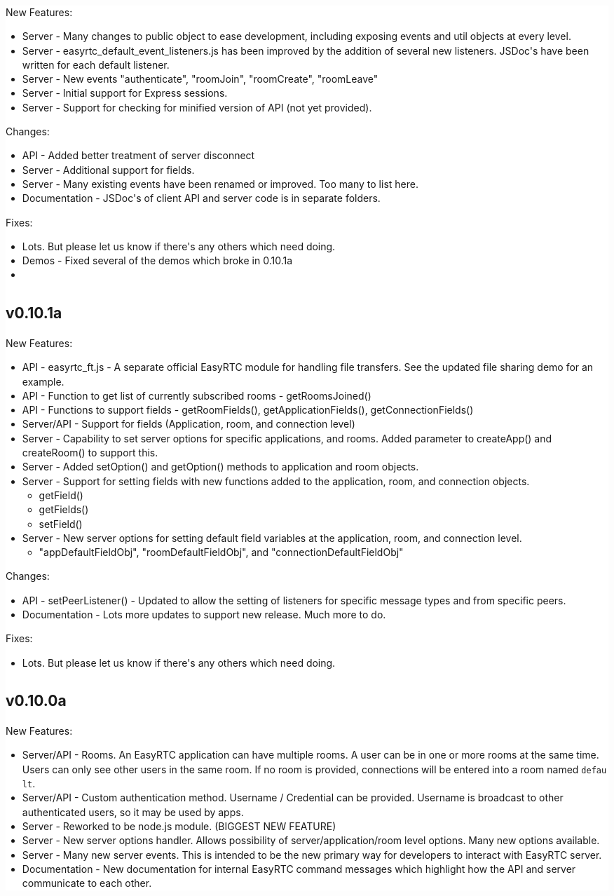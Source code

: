 New Features:
 - Server - Many changes to public object to ease development, including exposing events and util objects at every level.
 - Server - easyrtc_default_event_listeners.js has been improved by the addition of several new listeners. JSDoc's have been written for each default listener.
 - Server - New events "authenticate", "roomJoin", "roomCreate", "roomLeave"
 - Server - Initial support for Express sessions.
 - Server - Support for checking for minified version of API (not yet provided).

Changes:
  - API - Added better treatment of server disconnect
  - Server - Additional support for fields.
  - Server - Many existing events have been renamed or improved. Too many to list here.
  - Documentation - JSDoc's of client API and server code is in separate folders.

Fixes:
 * Lots. But please let us know if there's any others which need doing.
 * Demos - Fixed several of the demos which broke in 0.10.1a
 * 

v0.10.1a
--------
New Features:
  - API - easyrtc_ft.js - A separate official EasyRTC module for handling file transfers. See the updated file sharing demo for an example.
  - API - Function to get list of currently subscribed rooms - getRoomsJoined()
  - API - Functions to support fields - getRoomFields(), getApplicationFields(), getConnectionFields()
  - Server/API - Support for fields (Application, room, and connection level)
  - Server - Capability to set server options for specific applications, and rooms. Added parameter to createApp() and createRoom() to support this.
  - Server - Added setOption() and getOption() methods to application and room objects.
  - Server - Support for setting fields with new functions added to the application, room, and connection objects.
    - getField()
    - getFields()
    - setField()
  - Server - New server options for setting default field variables at the application, room, and connection level.
    - "appDefaultFieldObj", "roomDefaultFieldObj", and "connectionDefaultFieldObj"

Changes:
  - API - setPeerListener() - Updated to allow the setting of listeners for specific message types and from specific peers.
  - Documentation - Lots more updates to support new release. Much more to do.

Fixes:
 * Lots. But please let us know if there's any others which need doing.


v0.10.0a
--------
New Features:
 * Server/API - Rooms. An EasyRTC application can have multiple rooms. A user can be in one or more rooms at the same time. Users can only see other users in the same room. If no room is provided, connections will be entered into a room named `default`.
 * Server/API - Custom authentication method. Username / Credential can be provided. Username is broadcast to other authenticated users, so it may be used by apps.
 * Server - Reworked to be node.js module. (BIGGEST NEW FEATURE)
 * Server - New server options handler. Allows possibility of server/application/room level options. Many new options available.
 * Server - Many new server events. This is intended to be the new primary way for developers to interact with EasyRTC server.
 * Documentation - New documentation for internal EasyRTC command messages which highlight how the API and server communicate to each other.
